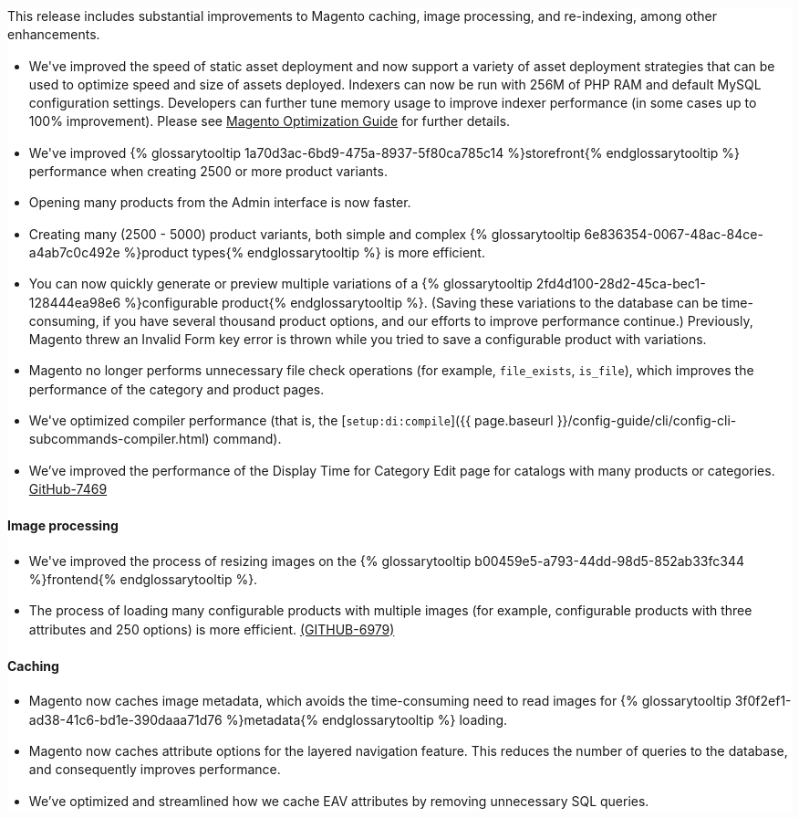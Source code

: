 This release includes substantial improvements to Magento caching, image processing, and re-indexing, among other enhancements.


* We've improved the speed of static asset deployment and now support a variety of asset deployment strategies that can be used to optimize speed and size of assets deployed. Indexers can now be run with 256M of PHP RAM and default MySQL configuration settings.  Developers can further tune memory usage to improve indexer performance (in some cases up to 100% improvement).  Please see [Magento Optimization Guide](http://devdocs.magento.com/guides/v2.0/config-guide/prod/prod_perf-optimize.html)  for further details.

* We've improved {% glossarytooltip 1a70d3ac-6bd9-475a-8937-5f80ca785c14 %}storefront{% endglossarytooltip %} performance when creating 2500 or more product variants.


* Opening many products from the Admin interface is now faster.

* Creating many (2500 - 5000) product variants, both simple and complex {% glossarytooltip 6e836354-0067-48ac-84ce-a4ab7c0c492e %}product types{% endglossarytooltip %} is more efficient.


* You can now quickly generate or preview multiple variations of a {% glossarytooltip 2fd4d100-28d2-45ca-bec1-128444ea98e6 %}configurable product{% endglossarytooltip %}. (Saving these variations to the database can be time-consuming, if you have several thousand product options, and our efforts to improve performance continue.) Previously, Magento threw an Invalid Form key error is thrown while you tried to save a configurable product with variations.


* Magento no longer performs unnecessary file check operations (for example, `file_exists`, `is_file`), which improves the performance of the category and product pages.



* We've optimized compiler performance (that is, the [`setup:di:compile`]({{ page.baseurl }}/config-guide/cli/config-cli-subcommands-compiler.html) command).

* We’ve improved the performance of the Display Time for Category Edit page for catalogs with many products or categories.  [GitHub-7469](https://github.com/magento/magento2/issues/7469)


#### Image processing

* We've improved the process of resizing images on the {% glossarytooltip b00459e5-a793-44dd-98d5-852ab33fc344 %}frontend{% endglossarytooltip %}.

* The process of loading many configurable products with multiple images (for example, configurable products with three attributes and 250 options) is more efficient. <a href="https://github.com/magento/magento2/issues/6979" target="_blank">(GITHUB-6979)</a>



#### Caching

* Magento now caches image metadata, which avoids the time-consuming need to read images for {% glossarytooltip 3f0f2ef1-ad38-41c6-bd1e-390daaa71d76 %}metadata{% endglossarytooltip %} loading.

* Magento now caches attribute options for the layered navigation feature. This reduces the number of queries to the database, and consequently improves performance.

* We’ve optimized and streamlined how we cache EAV attributes by removing unnecessary SQL queries.

